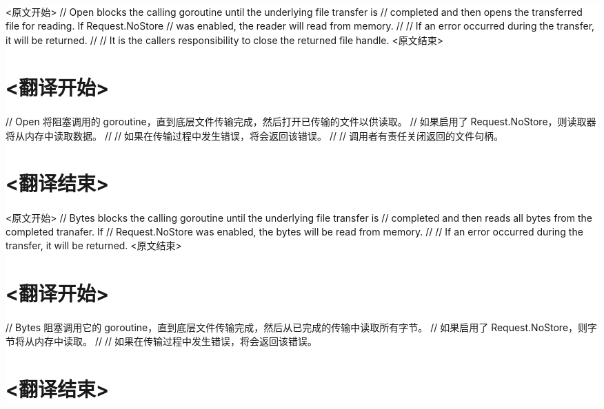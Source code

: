 
<原文开始>
// Open blocks the calling goroutine until the underlying file transfer is
// completed and then opens the transferred file for reading. If Request.NoStore
// was enabled, the reader will read from memory.
//
// If an error occurred during the transfer, it will be returned.
//
// It is the callers responsibility to close the returned file handle.
<原文结束>

# <翻译开始>
// Open 将阻塞调用的 goroutine，直到底层文件传输完成，然后打开已传输的文件以供读取。
// 如果启用了 Request.NoStore，则读取器将从内存中读取数据。
//
// 如果在传输过程中发生错误，将会返回该错误。
//
// 调用者有责任关闭返回的文件句柄。
# <翻译结束>


<原文开始>
// Bytes blocks the calling goroutine until the underlying file transfer is
// completed and then reads all bytes from the completed tranafer. If
// Request.NoStore was enabled, the bytes will be read from memory.
//
// If an error occurred during the transfer, it will be returned.
<原文结束>

# <翻译开始>
// Bytes 阻塞调用它的 goroutine，直到底层文件传输完成，然后从已完成的传输中读取所有字节。
// 如果启用了 Request.NoStore，则字节将从内存中读取。
//
// 如果在传输过程中发生错误，将会返回该错误。
# <翻译结束>

